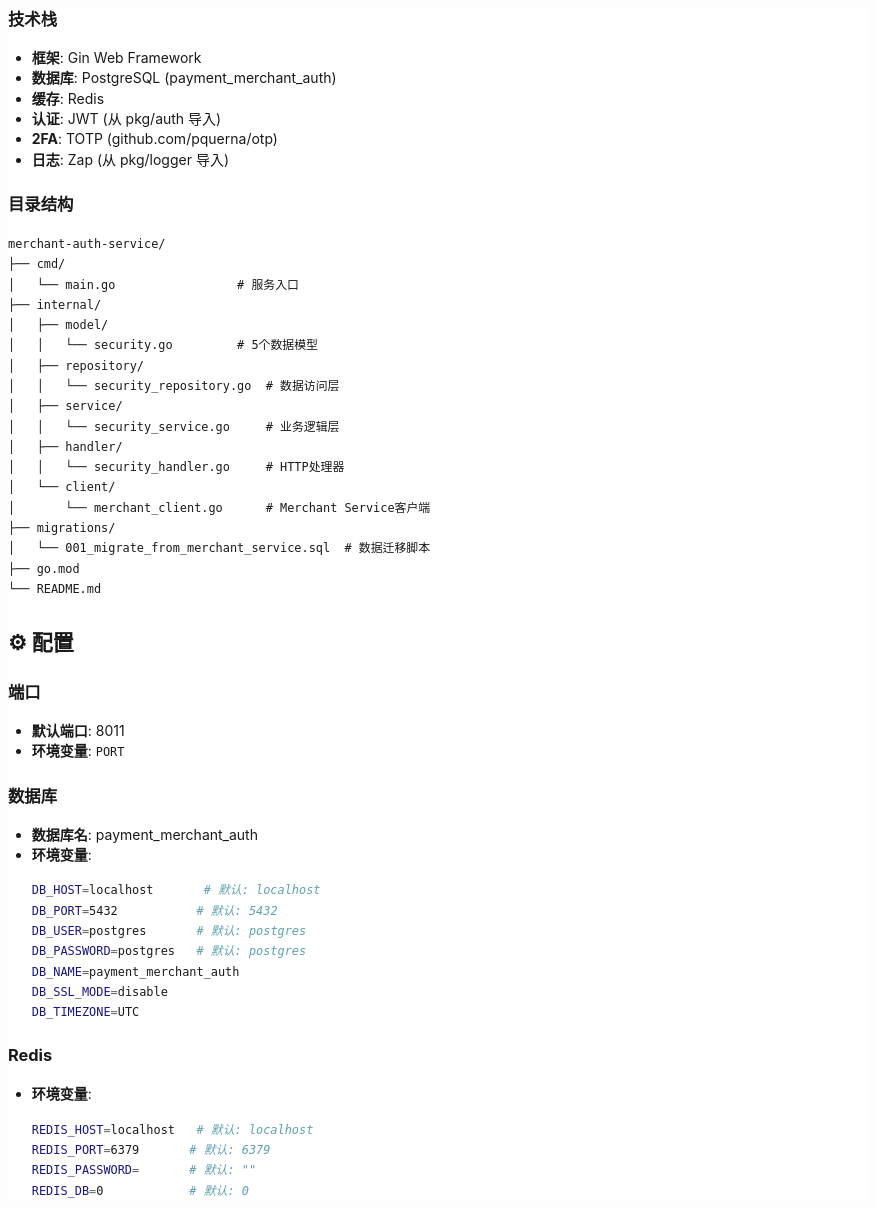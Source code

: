 ### 技术栈
- **框架**: Gin Web Framework
- **数据库**: PostgreSQL (payment_merchant_auth)
- **缓存**: Redis
- **认证**: JWT (从 pkg/auth 导入)
- **2FA**: TOTP (github.com/pquerna/otp)
- **日志**: Zap (从 pkg/logger 导入)

### 目录结构
```
merchant-auth-service/
├── cmd/
│   └── main.go                 # 服务入口
├── internal/
│   ├── model/
│   │   └── security.go         # 5个数据模型
│   ├── repository/
│   │   └── security_repository.go  # 数据访问层
│   ├── service/
│   │   └── security_service.go     # 业务逻辑层
│   ├── handler/
│   │   └── security_handler.go     # HTTP处理器
│   └── client/
│       └── merchant_client.go      # Merchant Service客户端
├── migrations/
│   └── 001_migrate_from_merchant_service.sql  # 数据迁移脚本
├── go.mod
└── README.md
```

## ⚙️ 配置

### 端口
- **默认端口**: 8011
- **环境变量**: `PORT`

### 数据库
- **数据库名**: payment_merchant_auth
- **环境变量**:
  ```bash
  DB_HOST=localhost       # 默认: localhost
  DB_PORT=5432           # 默认: 5432
  DB_USER=postgres       # 默认: postgres
  DB_PASSWORD=postgres   # 默认: postgres
  DB_NAME=payment_merchant_auth
  DB_SSL_MODE=disable
  DB_TIMEZONE=UTC
  ```

### Redis
- **环境变量**:
  ```bash
  REDIS_HOST=localhost   # 默认: localhost
  REDIS_PORT=6379       # 默认: 6379
  REDIS_PASSWORD=       # 默认: ""
  REDIS_DB=0            # 默认: 0
  ```
